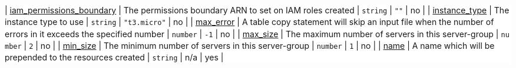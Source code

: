 | <a name="input_iam_permissions_boundary"></a> [iam\_permissions\_boundary](#input\_iam\_permissions\_boundary)                                                                        | The permissions boundary ARN to set on IAM roles created                                                    | `string`                                                                                                                                                                                                | `""`                                                                                                                                                                                                                                                                                                                                                                  |    no    |
| <a name="input_instance_type"></a> [instance\_type](#input\_instance\_type)                                                                                                           | The instance type to use                                                                                    | `string`                                                                                                                                                                                                | `"t3.micro"`                                                                                                                                                                                                                                                                                                                                                          |    no    |
| <a name="input_max_error"></a> [max\_error](#input\_max\_error)                                                                                                                       | A table copy statement will skip an input file when the number of errors in it exceeds the specified number | `number`                                                                                                                                                                                                | `-1`                                                                                                                                                                                                                                                                                                                                                                  |    no    |
| <a name="input_max_size"></a> [max\_size](#input\_max\_size)                                                                                                                          | The maximum number of servers in this server-group                                                          | `number`                                                                                                                                                                                                | `2`                                                                                                                                                                                                                                                                                                                                                                   |    no    |
| <a name="input_min_size"></a> [min\_size](#input\_min\_size)                                                                                                                          | The minimum number of servers in this server-group                                                          | `number`                                                                                                                                                                                                | `1`                                                                                                                                                                                                                                                                                                                                                                   |    no    |
| <a name="input_name"></a> [name](#input\_name)                                                                                                                                        | A name which will be prepended to the resources created                                                     | `string`                                                                                                                                                                                                | n/a                                                                                                                                                                                                                                                                                                                                                                   |   yes    |